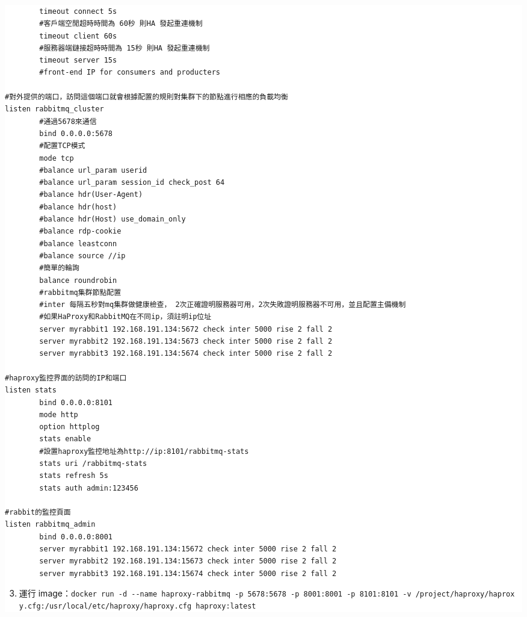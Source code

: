 ```shell=
        timeout connect 5s
        #客戶端空閒超時時間為 60秒 則HA 發起重連機制
        timeout client 60s
        #服務器端鏈接超時時間為 15秒 則HA 發起重連機制
        timeout server 15s
        #front-end IP for consumers and producters

#對外提供的端口，訪問這個端口就會根據配置的規則對集群下的節點進行相應的負載均衡
listen rabbitmq_cluster
        #通過5678來通信
        bind 0.0.0.0:5678
        #配置TCP模式
        mode tcp
        #balance url_param userid
        #balance url_param session_id check_post 64
        #balance hdr(User-Agent)
        #balance hdr(host)
        #balance hdr(Host) use_domain_only
        #balance rdp-cookie
        #balance leastconn
        #balance source //ip
        #簡單的輪詢
        balance roundrobin
        #rabbitmq集群節點配置 
        #inter 每隔五秒對mq集群做健康檢查， 2次正確證明服務器可用，2次失敗證明服務器不可用，並且配置主備機制
        #如果HaProxy和RabbitMQ在不同ip，須註明ip位址
        server myrabbit1 192.168.191.134:5672 check inter 5000 rise 2 fall 2
        server myrabbit2 192.168.191.134:5673 check inter 5000 rise 2 fall 2
        server myrabbit3 192.168.191.134:5674 check inter 5000 rise 2 fall 2

#haproxy監控界面的訪問的IP和端口
listen stats
        bind 0.0.0.0:8101
        mode http
        option httplog
        stats enable
        #設置haproxy監控地址為http://ip:8101/rabbitmq-stats
        stats uri /rabbitmq-stats
        stats refresh 5s
        stats auth admin:123456

#rabbit的監控頁面
listen rabbitmq_admin
        bind 0.0.0.0:8001
        server myrabbit1 192.168.191.134:15672 check inter 5000 rise 2 fall 2
        server myrabbit2 192.168.191.134:15673 check inter 5000 rise 2 fall 2
        server myrabbit3 192.168.191.134:15674 check inter 5000 rise 2 fall 2      
```
3. 運行 image：`docker run -d --name haproxy-rabbitmq -p 5678:5678 -p 8001:8001 -p 8101:8101 -v /project/haproxy/haproxy.cfg:/usr/local/etc/haproxy/haproxy.cfg haproxy:latest
`